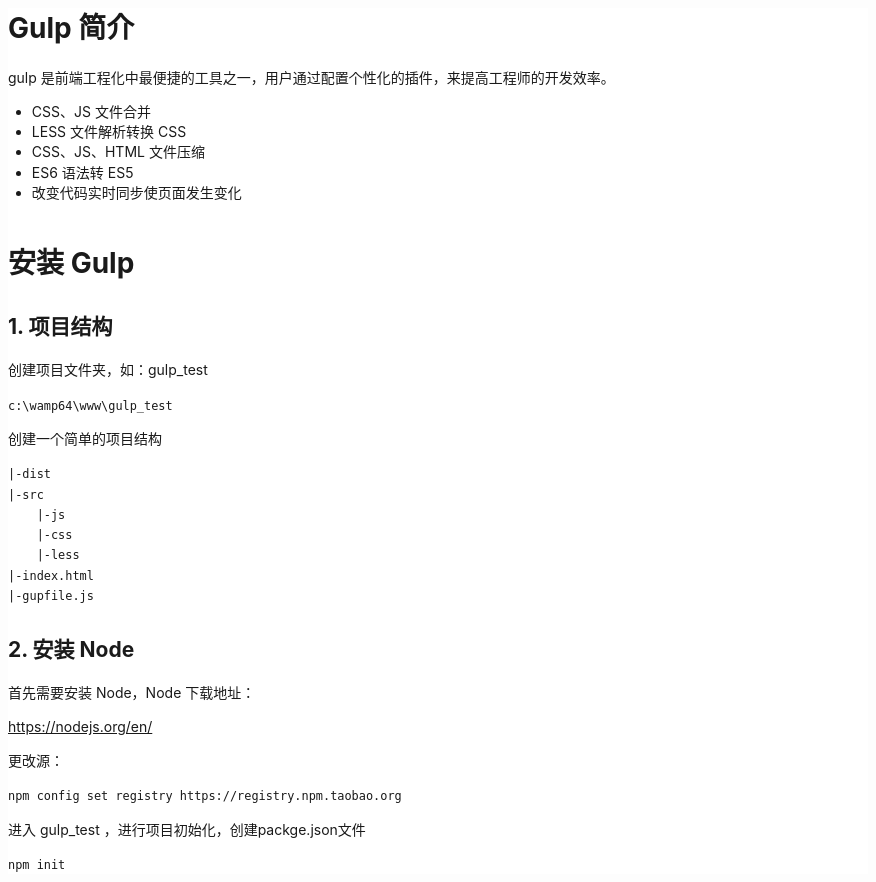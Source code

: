 # Gulp 简介

gulp 是前端工程化中最便捷的工具之一，用户通过配置个性化的插件，来提高工程师的开发效率。

- CSS、JS 文件合并
- LESS 文件解析转换 CSS
- CSS、JS、HTML 文件压缩
- ES6 语法转 ES5
- 改变代码实时同步使页面发生变化



# 安装 Gulp

## 1. 项目结构

创建项目文件夹，如：gulp_test

~~~
c:\wamp64\www\gulp_test
~~~



创建一个简单的项目结构

~~~
|-dist
|-src
	|-js
	|-css
	|-less
|-index.html
|-gupfile.js
~~~



## 2. 安装 Node

首先需要安装 Node，Node 下载地址：

https://nodejs.org/en/



更改源：

~~~
npm config set registry https://registry.npm.taobao.org
~~~



进入 gulp_test ，进行项目初始化，创建packge.json文件

~~~
npm init
~~~
